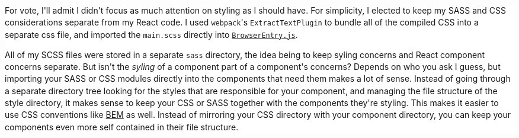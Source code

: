 For vote, I'll admit I didn't focus as much attention on styling as I should have. For simplicity, I elected to keep my SASS and CSS considerations separate from my React code. I used `webpack`'s `ExtractTextPlugin` to bundle all of the compiled CSS into a separate css file, and imported the `main.scss` directly into [`BrowserEntry.js`](https://github.com/itxchy/FCC-vote/blob/master/components/BrowserEntry.jsx#L4).

All of my SCSS files were stored in a separate `sass` directory, the idea being to keep syling concerns and React component concerns separate. But isn't the *syling* of a component part of a component's concerns? Depends on who you ask I guess, but importing your SASS or CSS modules directly into the components that need them makes a lot of sense. Instead of going through a separate directory tree looking for the styles that are responsible for your component, and managing the file structure of the style directory, it makes sense to keep your CSS or SASS together with the components they're styling. This makes it easier to use CSS conventions like [BEM](https://en.bem.info/methodology/key-concepts/) as well. Instead of mirroring your CSS directory with your component directory, you can keep your components even more self contained in their file structure.
